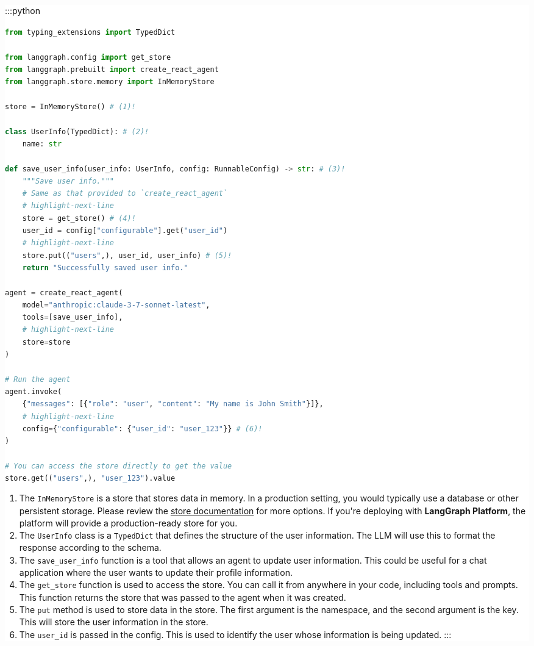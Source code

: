 :::python

```python title="Example of a tool that updates user information"
from typing_extensions import TypedDict

from langgraph.config import get_store
from langgraph.prebuilt import create_react_agent
from langgraph.store.memory import InMemoryStore

store = InMemoryStore() # (1)!

class UserInfo(TypedDict): # (2)!
    name: str

def save_user_info(user_info: UserInfo, config: RunnableConfig) -> str: # (3)!
    """Save user info."""
    # Same as that provided to `create_react_agent`
    # highlight-next-line
    store = get_store() # (4)!
    user_id = config["configurable"].get("user_id")
    # highlight-next-line
    store.put(("users",), user_id, user_info) # (5)!
    return "Successfully saved user info."

agent = create_react_agent(
    model="anthropic:claude-3-7-sonnet-latest",
    tools=[save_user_info],
    # highlight-next-line
    store=store
)

# Run the agent
agent.invoke(
    {"messages": [{"role": "user", "content": "My name is John Smith"}]},
    # highlight-next-line
    config={"configurable": {"user_id": "user_123"}} # (6)!
)

# You can access the store directly to get the value
store.get(("users",), "user_123").value
```

1. The `InMemoryStore` is a store that stores data in memory. In a production setting, you would typically use a database or other persistent storage. Please review the [store documentation](../../reference/store.md) for more options. If you're deploying with **LangGraph Platform**, the platform will provide a production-ready store for you.
2. The `UserInfo` class is a `TypedDict` that defines the structure of the user information. The LLM will use this to format the response according to the schema.
3. The `save_user_info` function is a tool that allows an agent to update user information. This could be useful for a chat application where the user wants to update their profile information.
4. The `get_store` function is used to access the store. You can call it from anywhere in your code, including tools and prompts. This function returns the store that was passed to the agent when it was created.
5. The `put` method is used to store data in the store. The first argument is the namespace, and the second argument is the key. This will store the user information in the store.
6. The `user_id` is passed in the config. This is used to identify the user whose information is being updated.
   :::
